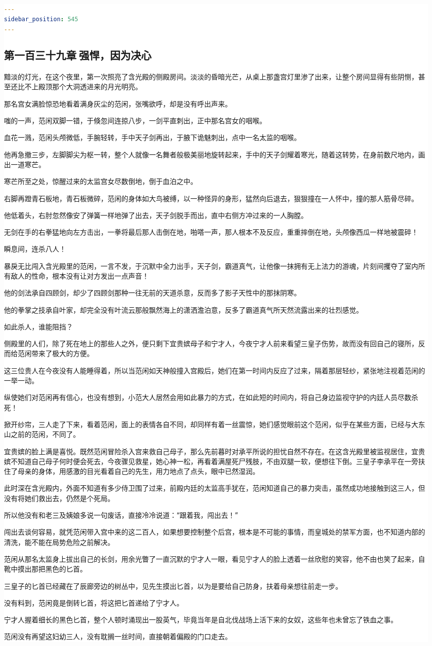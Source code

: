 ```yaml
---
sidebar_position: 545
---
```


## 第一百三十九章 **强悍，因为决心**

黯淡的灯光，在这个夜里，第一次照亮了含光殿的侧殿房间。淡淡的昏暗光芒，从桌上那盏宫灯里渗了出来，让整个房间显得有些阴恻，甚至还比不上殿顶那个大洞透进来的月光明亮。

那名宫女满脸惊恐地看着满身灰尘的范闲，张嘴欲呼，却是没有呼出声来。

嗤的一声，范闲双脚一错，于倏忽间连掠八步，一剑平直刺出，正中那名宫女的咽喉。

血花一溅，范闲头颅微低，手腕轻转，手中天子剑再出，于腋下诡魅刺出，点中一名太监的咽喉。

他再急撤三步，左脚脚尖为枢一转，整个人就像一名舞者般极美丽地旋转起来，手中的天子剑耀着寒光，随着这转势，在身前数尺地内，画出一道寒芒。

寒芒所至之处，惊醒过来的太监宫女尽数倒地，倒于血泊之中。

右脚再蹬青石板地，青石板微碎，范闲的身体如大鸟被缚，以一种怪异的身形，猛然向后退去，狠狠撞在一人怀中，撞的那人筋骨尽碎。

他低着头，右肘忽然像安了弹簧一样地弹了出去，天子剑脱手而出，直中右侧方冲过来的一人胸膛。

无剑在手的右拳猛地向左方击出，一拳将最后那人击倒在地，啪嗒一声，那人根本不及反应，重重摔倒在地，头颅像西瓜一样地被震碎！

瞬息间，连杀八人！

暴戾无比闯入含光殿里的范闲，一言不发，于沉默中全力出手，天子剑，霸道真气，让他像一抹拥有无上法力的游魂，片刻间攫夺了室内所有敌人的性命，根本没有让对方发出一点声音！

他的剑法承自四顾剑，却少了四顾剑那种一往无前的天道杀意，反而多了影子天性中的那抹阴寒。

他的拳掌之技承自叶家，却完全没有叶流云那般飘然海上的潇洒澹泊意，反多了霸道真气所天然流露出来的壮烈感觉。

如此杀人，谁能阻挡？

侧殿里的人们，除了死在地上的那些人之外，便只剩下宜贵嫔母子和宁才人，今夜宁才人前来看望三皇子伤势，故而没有回自己的寝所，反而给范闲带来了极大的方便。

这三位贵人在今夜没有人能睡得着，所以当范闲如天神般撞入宫殿后，她们在第一时间内反应了过来，隔着那层轻纱，紧张地注视着范闲的一举一动。

纵使她们对范闲再有信心，也没有想到，小范大人居然会用如此暴力的方式，在如此短的时间内，将自己身边监视守护的内廷人员尽数杀死！

掀开纱帘，三人走了下来，看着范闲，面上的表情各自不同，却同样有着一丝震惊，她们感觉眼前这个范闲，似乎在某些方面，已经与大东山之前的范闲，不同了。

宜贵嫔的脸上满是喜悦。既然范闲冒险杀入宫来救自己母子，那么先前暮时对承平所说的担忧自然不存在。在这含光殿里被监视居住，宜贵嫔不知道自己母子何时便会死去，今夜骤见救星，她心神一松，再看着满屋死尸残肢，不由双腿一软，便想往下倒。三皇子李承平在一旁扶住了母亲的身体，用感激的目光看着自己的先生，用力地点了点头，眼中已然湿润。

此时深在含光殿内，外面不知道有多少侍卫围了过来，前殿内廷的太监高手犹在，范闲知道自己的暴力突击，虽然成功地接触到这三人，但没有将她们救出去，仍然是个死局。

所以他没有和老三及姨娘多说一句废话，直接冷冷说道：“跟着我，闯出去！”

闯出去谈何容易，就凭范闲带入宫中来的这二百人，如果想要控制整个后宫，根本是不可能的事情，而皇城处的禁军方面，也不知道内部的清洗，能不能在局势危险之前解决。

范闲从那名太监身上拔出自己的长剑，用余光瞥了一直沉默的宁才人一眼，看见宁才人的脸上透着一丝欣慰的笑容，他不由也笑了起来，自靴中摸出那把黑色的匕首。

三皇子的匕首已经藏在了辰廊旁边的树丛中，见先生摸出匕首，以为是要给自己防身，扶着母亲想往前走一步。

没有料到，范闲竟是倒转匕首，将这把匕首递给了宁才人。

宁才人握着细长的黑色匕首，整个人顿时涌现出一股英气，毕竟当年是自北伐战场上活下来的女奴，这些年也未曾忘了铁血之事。

范闲没有再望这妇幼三人，没有耽搁一丝时间，直接朝着偏殿的门口走去。
